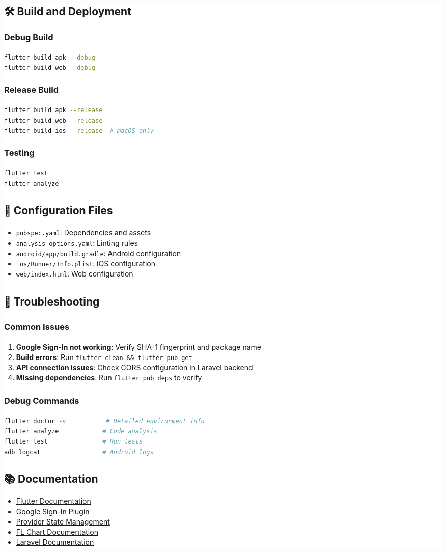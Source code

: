 ## 🛠 Build and Deployment

### Debug Build
```bash
flutter build apk --debug
flutter build web --debug
```

### Release Build
```bash
flutter build apk --release
flutter build web --release
flutter build ios --release  # macOS only
```

### Testing
```bash
flutter test
flutter analyze
```

## 📝 Configuration Files

- `pubspec.yaml`: Dependencies and assets
- `analysis_options.yaml`: Linting rules
- `android/app/build.gradle`: Android configuration
- `ios/Runner/Info.plist`: iOS configuration
- `web/index.html`: Web configuration

## 🔧 Troubleshooting

### Common Issues
1. **Google Sign-In not working**: Verify SHA-1 fingerprint and package name
2. **Build errors**: Run `flutter clean && flutter pub get`
3. **API connection issues**: Check CORS configuration in Laravel backend
4. **Missing dependencies**: Run `flutter pub deps` to verify

### Debug Commands
```bash
flutter doctor -v           # Detailed environment info
flutter analyze            # Code analysis
flutter test               # Run tests
adb logcat                 # Android logs
```

## 📚 Documentation

- [Flutter Documentation](https://docs.flutter.dev/)
- [Google Sign-In Plugin](https://pub.dev/packages/google_sign_in)
- [Provider State Management](https://pub.dev/packages/provider)
- [FL Chart Documentation](https://pub.dev/packages/fl_chart)
- [Laravel Documentation](https://laravel.com/docs)
